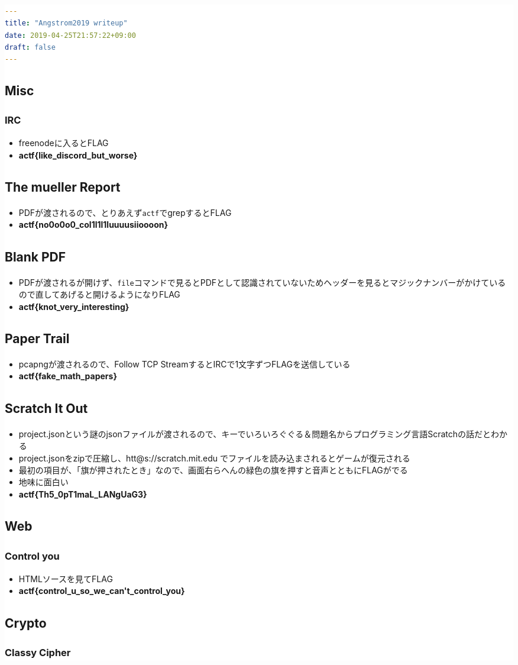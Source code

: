 ```yaml
---
title: "Angstrom2019 writeup"
date: 2019-04-25T21:57:22+09:00
draft: false
---
```


## Misc

### IRC

- freenodeに入るとFLAG
- **actf{like_discord_but_worse}**

## The mueller Report

- PDFが渡されるので、とりあえず`actf`でgrepするとFLAG
- **actf{no0o0o0_col1l1l1luuuusiioooon}**

## Blank PDF

- PDFが渡されるが開けず、`file`コマンドで見るとPDFとして認識されていないためヘッダーを見るとマジックナンバーがかけているので直してあげると開けるようになりFLAG
- **actf{knot_very_interesting}**

## Paper Trail

- pcapngが渡されるので、Follow TCP StreamするとIRCで1文字ずつFLAGを送信している
- **actf{fake_math_papers}**

##  Scratch It Out

- project.jsonという謎のjsonファイルが渡されるので、キーでいろいろぐぐる＆問題名からプログラミング言語Scratchの話だとわかる
- project.jsonをzipで圧縮し、htt@s://scratch.mit.edu でファイルを読み込まされるとゲームが復元される
- 最初の項目が、「旗が押されたとき」なので、画面右らへんの緑色の旗を押すと音声とともにFLAGがでる
- 地味に面白い
- **actf{Th5_0pT1maL_LANgUaG3}**

## Web

### Control you

- HTMLソースを見てFLAG
- **actf{control_u_so_we_can't_control_you}**

## Crypto

### Classy Cipher

